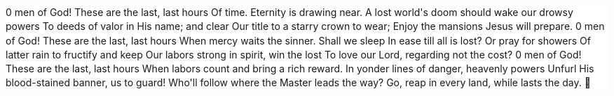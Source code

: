 0 men of God! These are the last, last hours
  Of time. Eternity is drawing near.
A lost world's doom should wake our drowsy powers
  To deeds of valor in His name; and clear
    Our title to a starry crown to wear;
    Enjoy the mansions Jesus will prepare.
0 men of God! These are the last, last hours
   When mercy waits the sinner. Shall we sleep
In ease till all is lost? Or pray for showers
   Of latter rain to fructify and keep
     Our labors strong in spirit, win the lost
     To love our Lord, regarding not the cost?
0 men of God! These are the last, last hours
  When labors count and bring a rich reward.
In yonder lines of danger, heavenly powers
  Unfurl His blood-stained banner, us to guard!
    Who'll follow where the Master leads the way?
    Go, reap in every land, while lasts the day.
